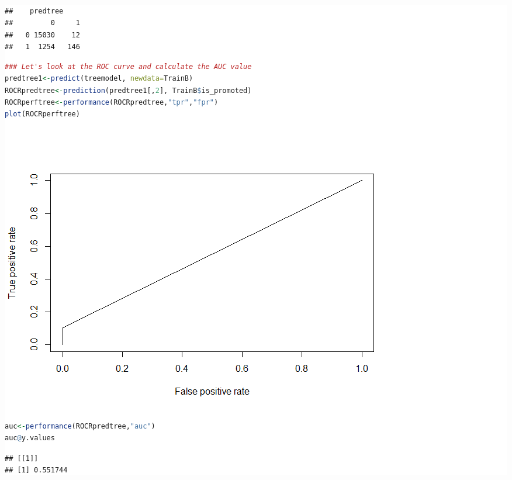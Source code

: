     ##    predtree
    ##         0     1
    ##   0 15030    12
    ##   1  1254   146

``` r
### Let's look at the ROC curve and calculate the AUC value
predtree1<-predict(treemodel, newdata=TrainB)
ROCRpredtree<-prediction(predtree1[,2], TrainB$is_promoted)
ROCRperftree<-performance(ROCRpredtree,"tpr","fpr")
plot(ROCRperftree)
```

![](HR_Analytics_v2_files/figure-gfm/unnamed-chunk-1-38.png)

``` r
auc<-performance(ROCRpredtree,"auc")
auc@y.values
```

    ## [[1]]
    ## [1] 0.551744
